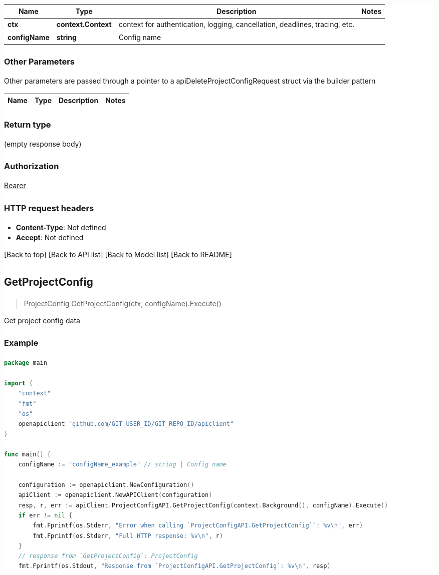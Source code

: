 
Name | Type | Description  | Notes
------------- | ------------- | ------------- | -------------
**ctx** | **context.Context** | context for authentication, logging, cancellation, deadlines, tracing, etc.
**configName** | **string** | Config name | 

### Other Parameters

Other parameters are passed through a pointer to a apiDeleteProjectConfigRequest struct via the builder pattern


Name | Type | Description  | Notes
------------- | ------------- | ------------- | -------------


### Return type

 (empty response body)

### Authorization

[Bearer](../README.md#Bearer)

### HTTP request headers

- **Content-Type**: Not defined
- **Accept**: Not defined

[[Back to top]](#) [[Back to API list]](../README.md#documentation-for-api-endpoints)
[[Back to Model list]](../README.md#documentation-for-models)
[[Back to README]](../README.md)


## GetProjectConfig

> ProjectConfig GetProjectConfig(ctx, configName).Execute()

Get project config data



### Example

```go
package main

import (
	"context"
	"fmt"
	"os"
	openapiclient "github.com/GIT_USER_ID/GIT_REPO_ID/apiclient"
)

func main() {
	configName := "configName_example" // string | Config name

	configuration := openapiclient.NewConfiguration()
	apiClient := openapiclient.NewAPIClient(configuration)
	resp, r, err := apiClient.ProjectConfigAPI.GetProjectConfig(context.Background(), configName).Execute()
	if err != nil {
		fmt.Fprintf(os.Stderr, "Error when calling `ProjectConfigAPI.GetProjectConfig``: %v\n", err)
		fmt.Fprintf(os.Stderr, "Full HTTP response: %v\n", r)
	}
	// response from `GetProjectConfig`: ProjectConfig
	fmt.Fprintf(os.Stdout, "Response from `ProjectConfigAPI.GetProjectConfig`: %v\n", resp)
```